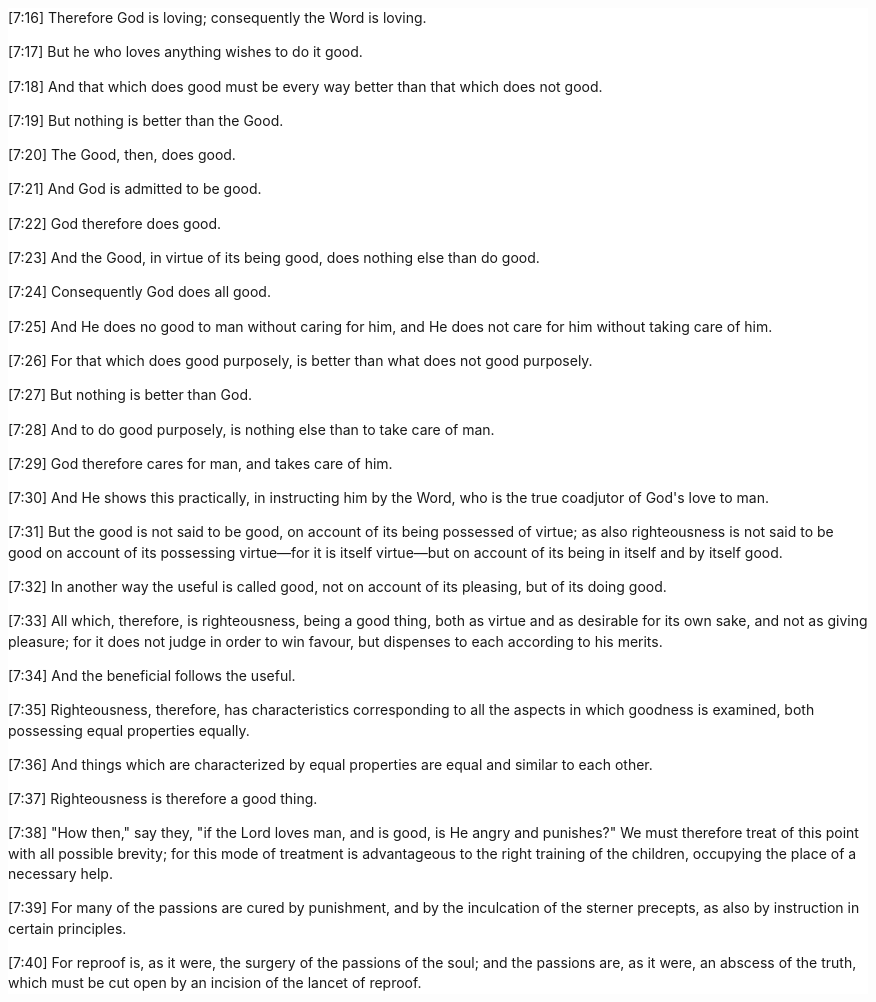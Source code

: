 [7:16] Therefore God is loving; consequently the Word is loving.

[7:17] But he who loves anything wishes to do it good.

[7:18] And that which does good must be every way better than that which does not good.

[7:19] But nothing is better than the Good.

[7:20] The Good, then, does good.

[7:21] And God is admitted to be good.

[7:22] God therefore does good.

[7:23] And the Good, in virtue of its being good, does nothing else than do good.

[7:24] Consequently God does all good.

[7:25] And He does no good to man without caring for him, and He does not care for him without taking care of him.

[7:26] For that which does good purposely, is better than what does not good purposely.

[7:27] But nothing is better than God.

[7:28] And to do good purposely, is nothing else than to take care of man.

[7:29] God therefore cares for man, and takes care of him.

[7:30] And He shows this practically, in instructing him by the Word, who is the true coadjutor of God's love to man.

[7:31] But the good is not said to be good, on account of its being possessed of virtue; as also righteousness is not said to be good on account of its possessing virtue—for it is itself virtue—but on account of its being in itself and by itself good.

[7:32] In another way the useful is called good, not on account of its pleasing, but of its doing good.

[7:33] All which, therefore, is righteousness, being a good thing, both as virtue and as desirable for its own sake, and not as giving pleasure; for it does not judge in order to win favour, but dispenses to each according to his merits.

[7:34] And the beneficial follows the useful.

[7:35] Righteousness, therefore, has characteristics corresponding to all the aspects in which goodness is examined, both possessing equal properties equally.

[7:36] And things which are characterized by equal properties are equal and similar to each other.

[7:37] Righteousness is therefore a good thing.

[7:38] "How then," say they, "if the Lord loves man, and is good, is He angry and punishes?" We must therefore treat of this point with all possible brevity; for this mode of treatment is advantageous to the right training of the children, occupying the place of a necessary help.

[7:39] For many of the passions are cured by punishment, and by the inculcation of the sterner precepts, as also by instruction in certain principles.

[7:40] For reproof is, as it were, the surgery of the passions of the soul; and the passions are, as it were, an abscess of the truth, which must be cut open by an incision of the lancet of reproof.
